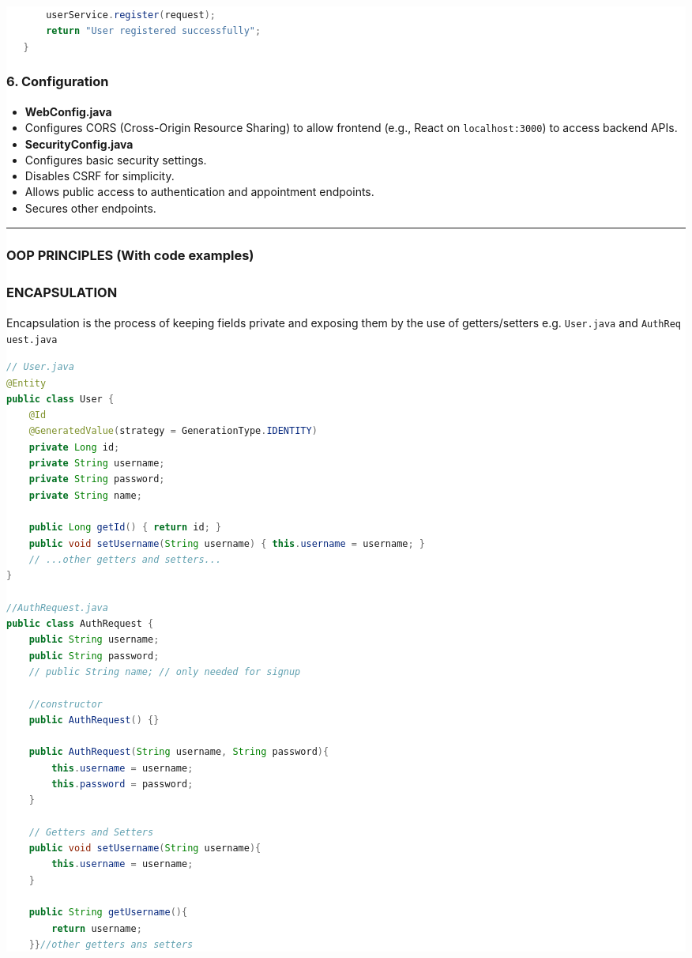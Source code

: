  ```java
        userService.register(request);
        return "User registered successfully";
    }
```

### 6. Configuration
- **WebConfig.java**
 - Configures CORS (Cross-Origin Resource Sharing) to allow frontend (e.g., React on `localhost:3000`) to access backend APIs.
- **SecurityConfig.java**
 - Configures basic security settings.
 - Disables CSRF for simplicity.
 - Allows public access to authentication and appointment endpoints.
 - Secures other endpoints.

---



### OOP PRINCIPLES (With code examples)

### ENCAPSULATION
Encapsulation is the process of keeping fields private and exposing them by the use of getters/setters
e.g. `User.java` and `AuthRequest.java`

```java
// User.java
@Entity
public class User {
    @Id
    @GeneratedValue(strategy = GenerationType.IDENTITY)
    private Long id;
    private String username;
    private String password;
    private String name;

    public Long getId() { return id; }
    public void setUsername(String username) { this.username = username; }
    // ...other getters and setters...
}

//AuthRequest.java
public class AuthRequest {
    public String username;
    public String password;
    // public String name; // only needed for signup

    //constructor
    public AuthRequest() {}

    public AuthRequest(String username, String password){
        this.username = username;
        this.password = password;
    }

    // Getters and Setters
    public void setUsername(String username){
        this.username = username;
    }

    public String getUsername(){
        return username;
    }}//other getters ans setters
```